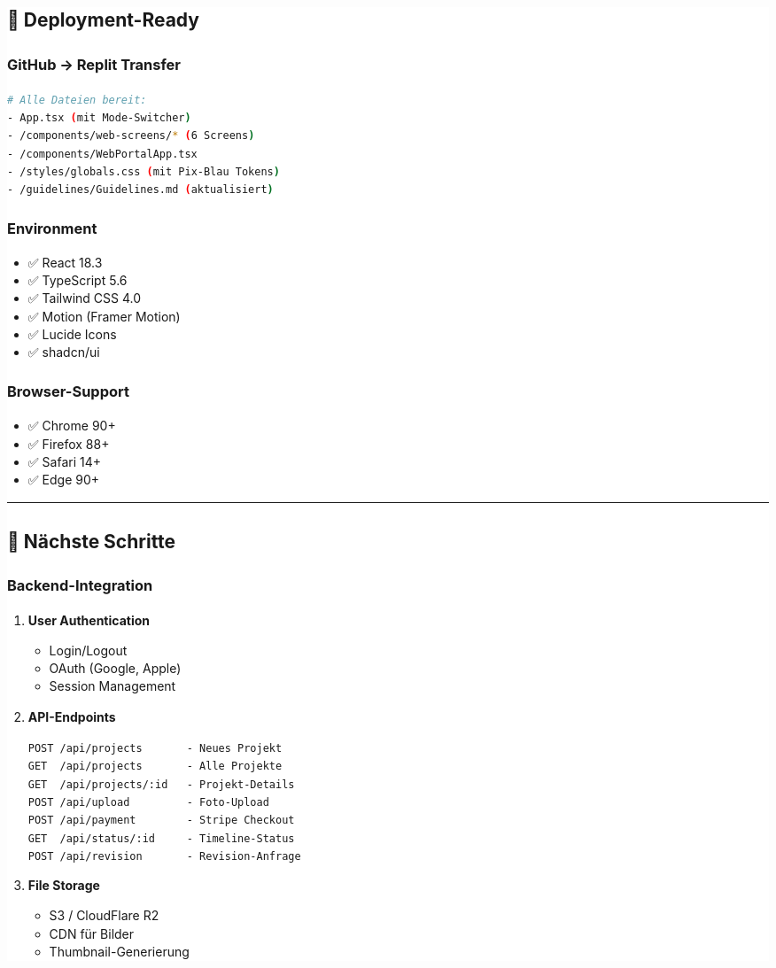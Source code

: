 
## 🚀 Deployment-Ready

### GitHub → Replit Transfer
```bash
# Alle Dateien bereit:
- App.tsx (mit Mode-Switcher)
- /components/web-screens/* (6 Screens)
- /components/WebPortalApp.tsx
- /styles/globals.css (mit Pix-Blau Tokens)
- /guidelines/Guidelines.md (aktualisiert)
```

### Environment
- ✅ React 18.3
- ✅ TypeScript 5.6
- ✅ Tailwind CSS 4.0
- ✅ Motion (Framer Motion)
- ✅ Lucide Icons
- ✅ shadcn/ui

### Browser-Support
- ✅ Chrome 90+
- ✅ Firefox 88+
- ✅ Safari 14+
- ✅ Edge 90+

---

## 📝 Nächste Schritte

### Backend-Integration
1. **User Authentication**
   - Login/Logout
   - OAuth (Google, Apple)
   - Session Management

2. **API-Endpoints**
   ```
   POST /api/projects       - Neues Projekt
   GET  /api/projects       - Alle Projekte
   GET  /api/projects/:id   - Projekt-Details
   POST /api/upload         - Foto-Upload
   POST /api/payment        - Stripe Checkout
   GET  /api/status/:id     - Timeline-Status
   POST /api/revision       - Revision-Anfrage
   ```

3. **File Storage**
   - S3 / CloudFlare R2
   - CDN für Bilder
   - Thumbnail-Generierung
